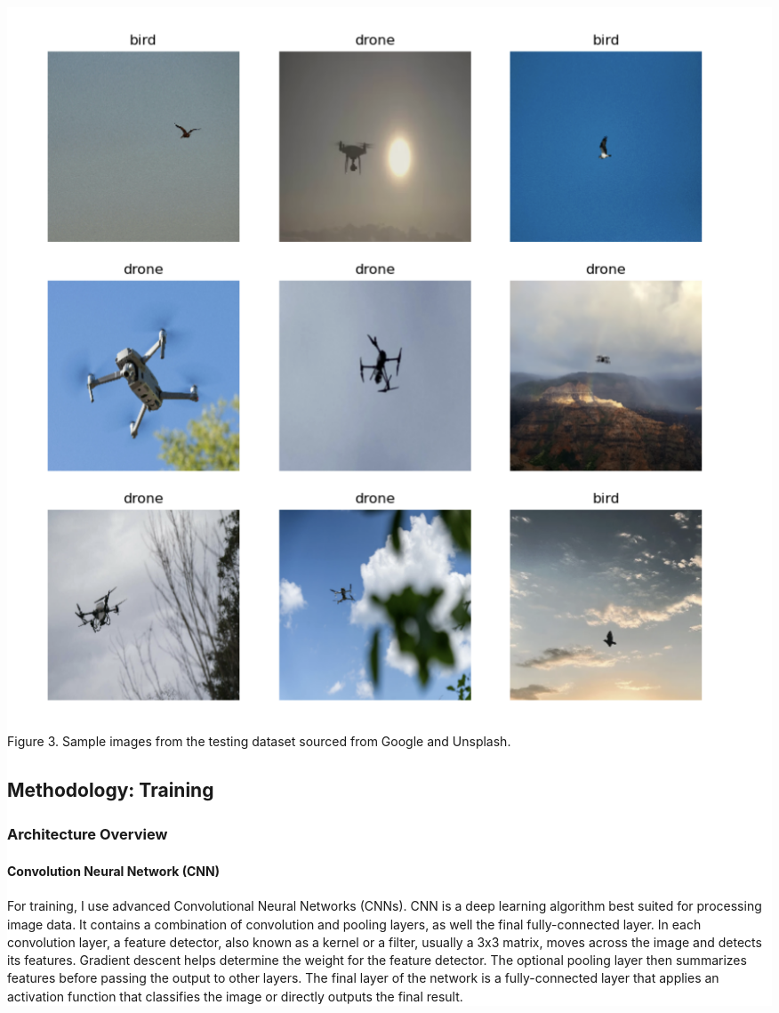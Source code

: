 ![3 by 3 grid with test images](assets/test-set.png )
Figure 3. Sample images from the testing dataset sourced from Google and Unsplash. 

## Methodology: Training 

### Architecture Overview

#### Convolution Neural Network (CNN)
For training, I use advanced Convolutional Neural Networks (CNNs). CNN is a deep learning algorithm best suited for processing image data. It contains a combination of convolution and pooling layers, as well the final fully-connected layer. In each convolution layer, a feature detector, also known as a kernel or a filter, usually a 3x3 matrix, moves across the image and detects its features. Gradient descent helps determine the weight for the feature detector. The optional pooling layer then summarizes features before passing the output to other layers. The final layer of the network is a fully-connected layer that applies an activation function that classifies the image or directly outputs the final result.
